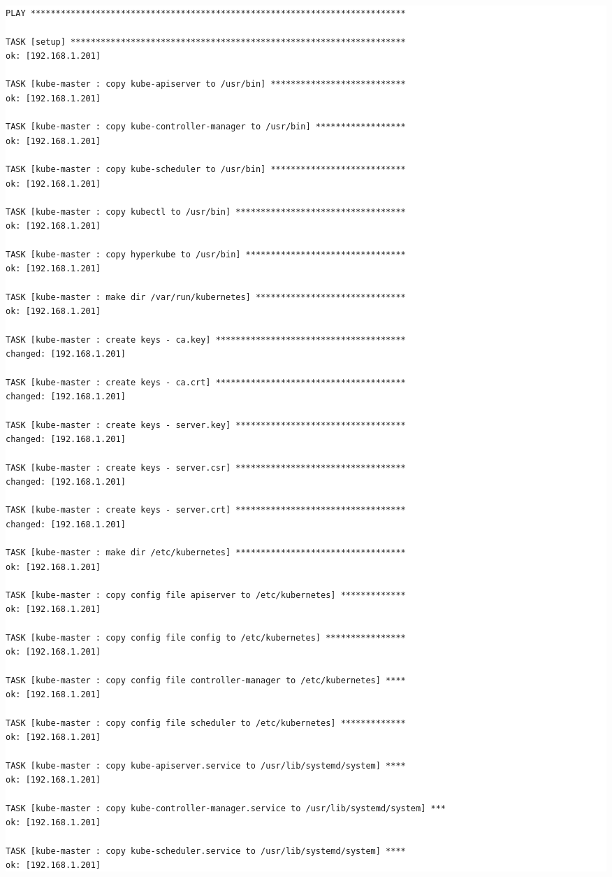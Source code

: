 	PLAY ***************************************************************************
	
	TASK [setup] *******************************************************************
	ok: [192.168.1.201]
	
	TASK [kube-master : copy kube-apiserver to /usr/bin] ***************************
	ok: [192.168.1.201]
	
	TASK [kube-master : copy kube-controller-manager to /usr/bin] ******************
	ok: [192.168.1.201]
	
	TASK [kube-master : copy kube-scheduler to /usr/bin] ***************************
	ok: [192.168.1.201]
	
	TASK [kube-master : copy kubectl to /usr/bin] **********************************
	ok: [192.168.1.201]
	
	TASK [kube-master : copy hyperkube to /usr/bin] ********************************
	ok: [192.168.1.201]
	
	TASK [kube-master : make dir /var/run/kubernetes] ******************************
	ok: [192.168.1.201]
	
	TASK [kube-master : create keys - ca.key] **************************************
	changed: [192.168.1.201]
	
	TASK [kube-master : create keys - ca.crt] **************************************
	changed: [192.168.1.201]
	
	TASK [kube-master : create keys - server.key] **********************************
	changed: [192.168.1.201]
	
	TASK [kube-master : create keys - server.csr] **********************************
	changed: [192.168.1.201]
	
	TASK [kube-master : create keys - server.crt] **********************************
	changed: [192.168.1.201]
	
	TASK [kube-master : make dir /etc/kubernetes] **********************************
	ok: [192.168.1.201]
	
	TASK [kube-master : copy config file apiserver to /etc/kubernetes] *************
	ok: [192.168.1.201]
	
	TASK [kube-master : copy config file config to /etc/kubernetes] ****************
	ok: [192.168.1.201]
	
	TASK [kube-master : copy config file controller-manager to /etc/kubernetes] ****
	ok: [192.168.1.201]
	
	TASK [kube-master : copy config file scheduler to /etc/kubernetes] *************
	ok: [192.168.1.201]
	
	TASK [kube-master : copy kube-apiserver.service to /usr/lib/systemd/system] ****
	ok: [192.168.1.201]
	
	TASK [kube-master : copy kube-controller-manager.service to /usr/lib/systemd/system] ***
	ok: [192.168.1.201]
	
	TASK [kube-master : copy kube-scheduler.service to /usr/lib/systemd/system] ****
	ok: [192.168.1.201]
	